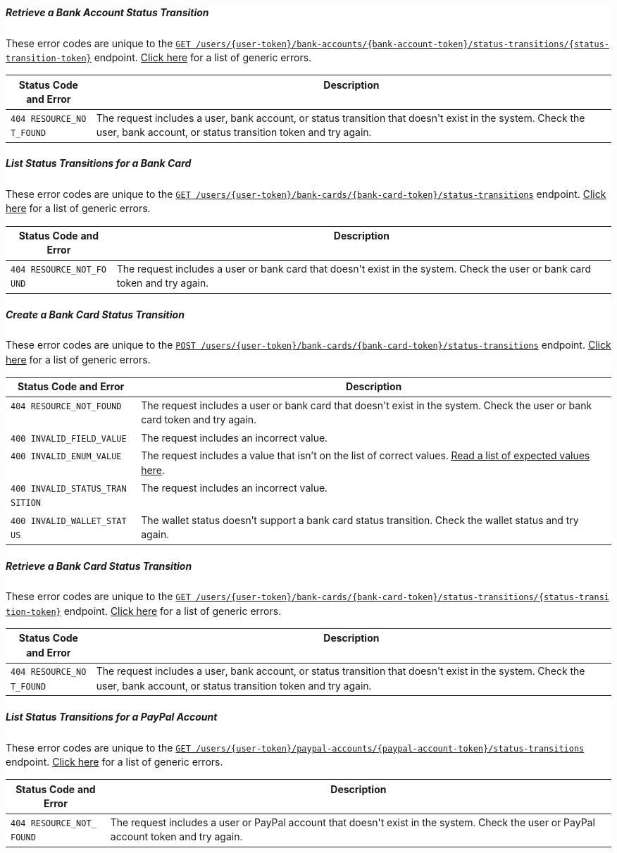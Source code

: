 ##### Retrieve a Bank Account Status Transition

These error codes are unique to the [`GET /users/{user-token}/bank-accounts/{bank-account-token}/status-transitions/{status-transition-token}`](/content/api/v4/resources/status-transitions/bank-accounts-retrieve) endpoint. [Click here](#generic) for a list of generic errors.

| Status Code and Error | Description |
| --- | --- |
| `404 RESOURCE_NOT_FOUND` | The request includes a user, bank account, or status transition that doesn't exist in the system. Check the user, bank account, or status transition token and try again. |

##### List Status Transitions for a Bank Card

These error codes are unique to the [`GET /users/{user-token}/bank-cards/{bank-card-token}/status-transitions`](/content/api/v4/resources/status-transitions/bank-cards-list) endpoint. [Click here](#generic) for a list of generic errors.

| Status Code and Error | Description |
| --- | --- |
| `404 RESOURCE_NOT_FOUND` | The request includes a user or bank card that doesn't exist in the system. Check the user or bank card token and try again. |

##### Create a Bank Card Status Transition

These error codes are unique to the [`POST /users/{user-token}/bank-cards/{bank-card-token}/status-transitions`](/content/api/v4/resources/status-transitions/bank-cards-create) endpoint. [Click here](#generic) for a list of generic errors.

| Status Code and Error | Description |
| --- | --- |
| `404 RESOURCE_NOT_FOUND` | The request includes a user or bank card that doesn't exist in the system. Check the user or bank card token and try again. |
| `400 INVALID_FIELD_VALUE` | The request includes an incorrect value. |
| `400 INVALID_ENUM_VALUE` | The request includes a value that isn’t on the list of correct values. [Read a list of expected values here](/content/api/v4/resources/status-transitions/bank-cards-create). |
| `400 INVALID_STATUS_TRANSITION` | The request includes an incorrect value. |
| `400 INVALID_WALLET_STATUS` | The wallet status doesn’t support a bank card status transition. Check the wallet status and try again. |

##### Retrieve a Bank Card Status Transition

These error codes are unique to the [`GET /users/{user-token}/bank-cards/{bank-card-token}/status-transitions/{status-transition-token}`](/content/api/v4/resources/status-transitions/bank-cards-retrieve) endpoint. [Click here](#generic) for a list of generic errors.

| Status Code and Error | Description |
| --- | --- |
| `404 RESOURCE_NOT_FOUND` | The request includes a user, bank account, or status transition that doesn't exist in the system. Check the user, bank account, or status transition token and try again. |

##### List Status Transitions for a PayPal Account

These error codes are unique to the [`GET /users/{user-token}/paypal-accounts/{paypal-account-token}/status-transitions`](/content/api/v4/resources/status-transitions/paypal-accounts-list) endpoint. [Click here](#generic) for a list of generic errors.

| Status Code and Error | Description |
| --- | --- |
| `404 RESOURCE_NOT_FOUND` | The request includes a user or PayPal account that doesn't exist in the system. Check the user or PayPal account token and try again.  |
